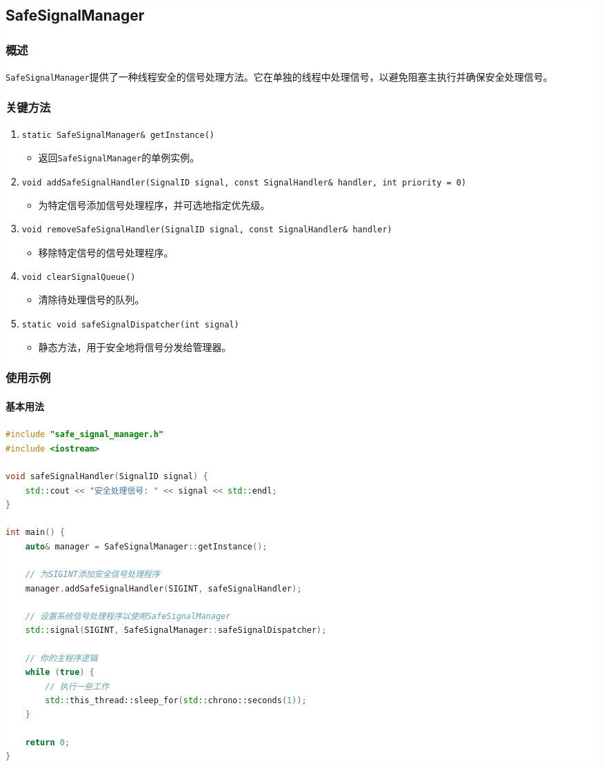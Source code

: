 ## SafeSignalManager

### 概述

`SafeSignalManager`提供了一种线程安全的信号处理方法。它在单独的线程中处理信号，以避免阻塞主执行并确保安全处理信号。

### 关键方法

1. `static SafeSignalManager& getInstance()`

   - 返回`SafeSignalManager`的单例实例。

2. `void addSafeSignalHandler(SignalID signal, const SignalHandler& handler, int priority = 0)`

   - 为特定信号添加信号处理程序，并可选地指定优先级。

3. `void removeSafeSignalHandler(SignalID signal, const SignalHandler& handler)`

   - 移除特定信号的信号处理程序。

4. `void clearSignalQueue()`

   - 清除待处理信号的队列。

5. `static void safeSignalDispatcher(int signal)`
   - 静态方法，用于安全地将信号分发给管理器。

### 使用示例

#### 基本用法

```cpp
#include "safe_signal_manager.h"
#include <iostream>

void safeSignalHandler(SignalID signal) {
    std::cout << "安全处理信号: " << signal << std::endl;
}

int main() {
    auto& manager = SafeSignalManager::getInstance();

    // 为SIGINT添加安全信号处理程序
    manager.addSafeSignalHandler(SIGINT, safeSignalHandler);

    // 设置系统信号处理程序以使用SafeSignalManager
    std::signal(SIGINT, SafeSignalManager::safeSignalDispatcher);

    // 你的主程序逻辑
    while (true) {
        // 执行一些工作
        std::this_thread::sleep_for(std::chrono::seconds(1));
    }

    return 0;
}
```
